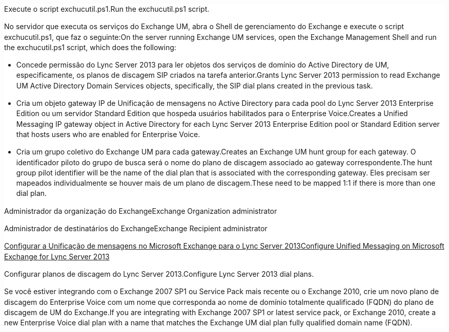 </tr>
<tr class="odd">
<td><p><span data-ttu-id="74f8c-174">Execute o script exchucutil.ps1.</span><span class="sxs-lookup"><span data-stu-id="74f8c-174">Run the exchucutil.ps1 script.</span></span></p></td>
<td><p><span data-ttu-id="74f8c-175">No servidor que executa os serviços do Exchange UM, abra o Shell de gerenciamento do Exchange e execute o script exchucutil.ps1, que faz o seguinte:</span><span class="sxs-lookup"><span data-stu-id="74f8c-175">On the server running Exchange UM services, open the Exchange Management Shell and run the exchucutil.ps1 script, which does the following:</span></span></p>
<ul>
<li><p><span data-ttu-id="74f8c-176">Concede permissão do Lync Server 2013 para ler objetos dos serviços de domínio do Active Directory de UM, especificamente, os planos de discagem SIP criados na tarefa anterior.</span><span class="sxs-lookup"><span data-stu-id="74f8c-176">Grants Lync Server 2013 permission to read Exchange UM Active Directory Domain Services objects, specifically, the SIP dial plans created in the previous task.</span></span></p></li>
<li><p><span data-ttu-id="74f8c-177">Cria um objeto gateway IP de Unificação de mensagens no Active Directory para cada pool do Lync Server 2013 Enterprise Edition ou um servidor Standard Edition que hospeda usuários habilitados para o Enterprise Voice.</span><span class="sxs-lookup"><span data-stu-id="74f8c-177">Creates a Unified Messaging IP gateway object in Active Directory for each Lync Server 2013 Enterprise Edition pool or Standard Edition server that hosts users who are enabled for Enterprise Voice.</span></span></p></li>
<li><p><span data-ttu-id="74f8c-178">Cria um grupo coletivo do Exchange UM para cada gateway.</span><span class="sxs-lookup"><span data-stu-id="74f8c-178">Creates an Exchange UM hunt group for each gateway.</span></span> <span data-ttu-id="74f8c-179">O identificador piloto do grupo de busca será o nome do plano de discagem associado ao gateway correspondente.</span><span class="sxs-lookup"><span data-stu-id="74f8c-179">The hunt group pilot identifier will be the name of the dial plan that is associated with the corresponding gateway.</span></span> <span data-ttu-id="74f8c-180">Eles precisam ser mapeados individualmente se houver mais de um plano de discagem.</span><span class="sxs-lookup"><span data-stu-id="74f8c-180">These need to be mapped 1:1 if there is more than one dial plan.</span></span></p></li>
</ul></td>
<td><p><span data-ttu-id="74f8c-181">Administrador da organização do Exchange</span><span class="sxs-lookup"><span data-stu-id="74f8c-181">Exchange Organization administrator</span></span></p>
<p><span data-ttu-id="74f8c-182">Administrador de destinatários do Exchange</span><span class="sxs-lookup"><span data-stu-id="74f8c-182">Exchange Recipient administrator</span></span></p></td>
<td><p><span data-ttu-id="74f8c-183"><a href="lync-server-2013-configure-unified-messaging-on-microsoft-exchange.md">Configurar a Unificação de mensagens no Microsoft Exchange para o Lync Server 2013</a></span><span class="sxs-lookup"><span data-stu-id="74f8c-183"><a href="lync-server-2013-configure-unified-messaging-on-microsoft-exchange.md">Configure Unified Messaging on Microsoft Exchange for Lync Server 2013</a></span></span></p></td>
</tr>
<tr class="even">
<td><p><span data-ttu-id="74f8c-184">Configurar planos de discagem do Lync Server 2013.</span><span class="sxs-lookup"><span data-stu-id="74f8c-184">Configure Lync Server 2013 dial plans.</span></span></p></td>
<td><p><span data-ttu-id="74f8c-185">Se você estiver integrando com o Exchange 2007 SP1 ou Service Pack mais recente ou o Exchange 2010, crie um novo plano de discagem do Enterprise Voice com um nome que corresponda ao nome de domínio totalmente qualificado (FQDN) do plano de discagem de UM do Exchange.</span><span class="sxs-lookup"><span data-stu-id="74f8c-185">If you are integrating with Exchange 2007 SP1 or latest service pack, or Exchange 2010, create a new Enterprise Voice dial plan with a name that matches the Exchange UM dial plan fully qualified domain name (FQDN).</span></span></p>
